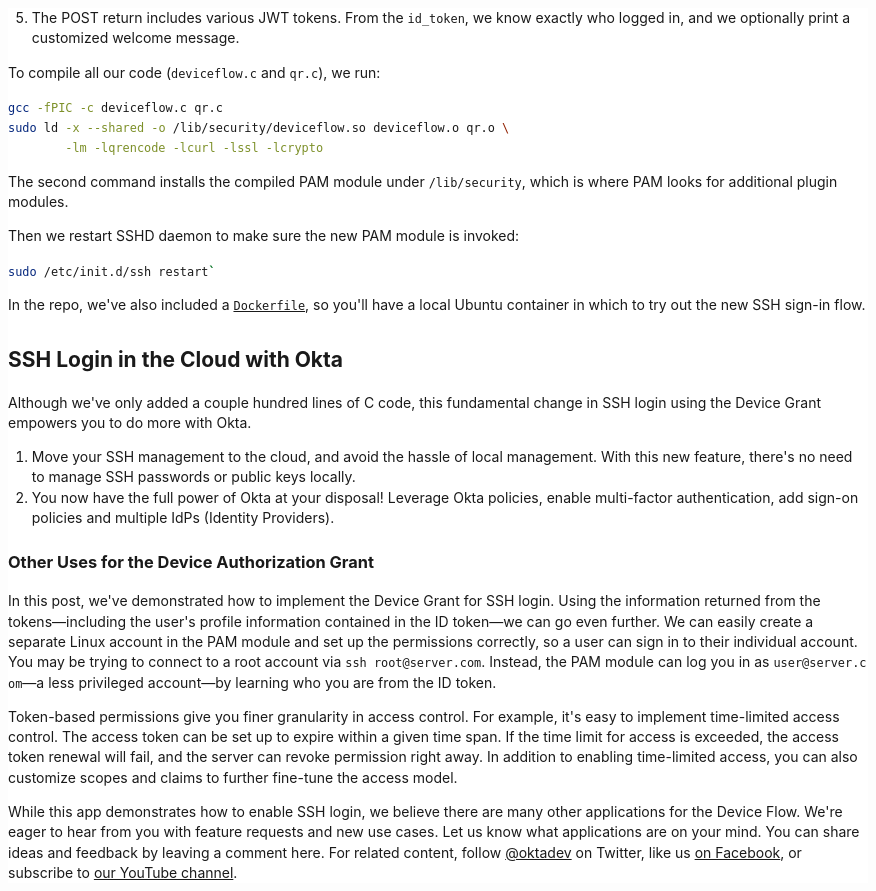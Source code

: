 5. The POST return includes various JWT tokens. From the `id_token`, we know exactly who logged in, and we optionally print a customized welcome message.

To compile all our code (`deviceflow.c` and `qr.c`), we run:

```sh
gcc -fPIC -c deviceflow.c qr.c
sudo ld -x --shared -o /lib/security/deviceflow.so deviceflow.o qr.o \
        -lm -lqrencode -lcurl -lssl -lcrypto
```

The second command installs the compiled PAM module under `/lib/security`, which is where PAM looks for additional plugin modules.

Then we restart SSHD daemon to make sure the new PAM module is invoked:

```sh
sudo /etc/init.d/ssh restart`
```

In the repo, we've also included a [`Dockerfile`](https://github.com/oktadev/okta-ssh-oauth-example/blob/master/Dockerfile), so you'll have a local Ubuntu container in which to try out the new SSH sign-in flow.

## SSH Login in the Cloud with Okta

Although we've only added a couple hundred lines of C code, this fundamental change in SSH login using the Device Grant empowers you to do more with Okta.

1. Move your SSH management to the cloud, and avoid the hassle of local management. With this new feature, there's no need to manage SSH passwords or public keys locally.
2. You now have the full power of Okta at your disposal! Leverage Okta policies, enable multi-factor authentication, add sign-on policies and multiple IdPs (Identity Providers).

### Other Uses for the Device Authorization Grant

In this post, we've demonstrated how to implement the Device Grant for SSH login. Using the information returned from the tokens—including the user's profile information contained in the ID token—we can go even further. We can easily create a separate Linux account in the PAM module and set up the permissions correctly, so a user can sign in to their individual account. You may be trying to connect to a root account via `ssh root@server.com`. Instead, the PAM module can log you in as `user@server.com`—a less privileged account—by learning who you are from the ID token.

Token-based permissions give you finer granularity in access control. For example, it's easy to implement time-limited access control. The access token can be set up to expire within a given time span. If the time limit for access is exceeded, the access token renewal will fail, and the server can revoke permission right away. In addition to enabling time-limited access, you can also customize scopes and claims to further fine-tune the access model.

While this app demonstrates how to enable SSH login, we believe there are many other applications for the Device Flow. We're eager to hear from you with feature requests and new use cases. Let us know what applications are on your mind. You can share ideas and feedback by leaving a comment here. For related content, follow [@oktadev](https://twitter.com/oktadev) on Twitter, like us [on Facebook](https://www.facebook.com/oktadevelopers/), or subscribe to [our YouTube channel](https://www.youtube.com/oktadev).

